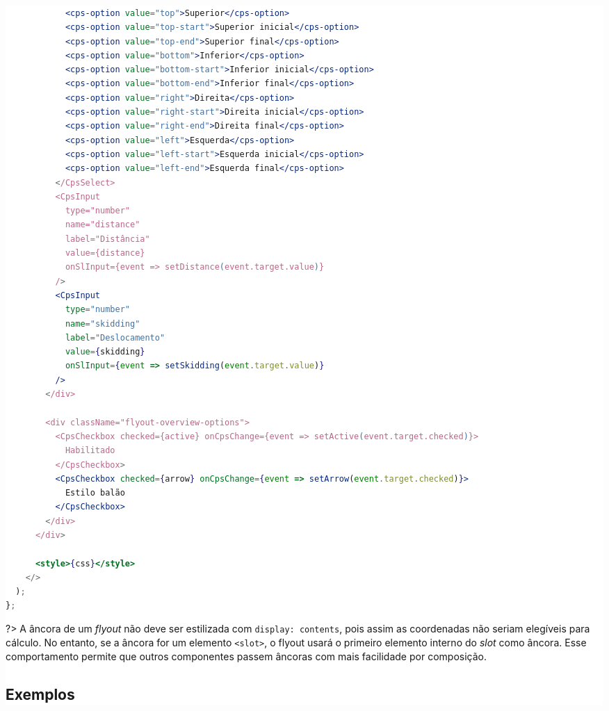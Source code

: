 ```jsx react
            <cps-option value="top">Superior</cps-option>
            <cps-option value="top-start">Superior inicial</cps-option>
            <cps-option value="top-end">Superior final</cps-option>
            <cps-option value="bottom">Inferior</cps-option>
            <cps-option value="bottom-start">Inferior inicial</cps-option>
            <cps-option value="bottom-end">Inferior final</cps-option>
            <cps-option value="right">Direita</cps-option>
            <cps-option value="right-start">Direita inicial</cps-option>
            <cps-option value="right-end">Direita final</cps-option>
            <cps-option value="left">Esquerda</cps-option>
            <cps-option value="left-start">Esquerda inicial</cps-option>
            <cps-option value="left-end">Esquerda final</cps-option>
          </CpsSelect>
          <CpsInput
            type="number"
            name="distance"
            label="Distância"
            value={distance}
            onSlInput={event => setDistance(event.target.value)}
          />
          <CpsInput
            type="number"
            name="skidding"
            label="Deslocamento"
            value={skidding}
            onSlInput={event => setSkidding(event.target.value)}
          />
        </div>

        <div className="flyout-overview-options">
          <CpsCheckbox checked={active} onCpsChange={event => setActive(event.target.checked)}>
            Habilitado
          </CpsCheckbox>
          <CpsCheckbox checked={arrow} onCpsChange={event => setArrow(event.target.checked)}>
            Estilo balão
          </CpsCheckbox>
        </div>
      </div>

      <style>{css}</style>
    </>
  );
};
```

?> A âncora de um _flyout_ não deve ser estilizada com `display: contents`, pois assim as coordenadas não seriam elegíveis para cálculo. No entanto, se a âncora for um elemento `<slot>`, o flyout usará o primeiro elemento interno do _slot_ como âncora. Esse comportamento permite que outros componentes passem âncoras com mais facilidade por composição.

## Exemplos
